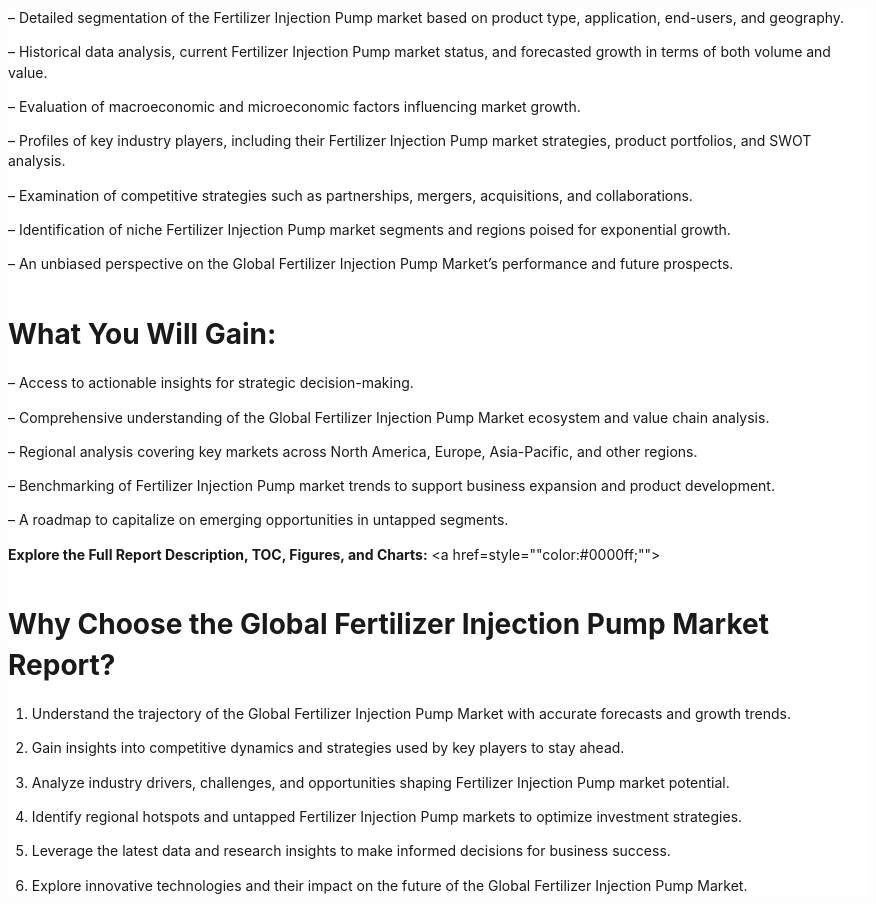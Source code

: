 – Detailed segmentation of the Fertilizer Injection Pump market based on product type, application, end-users, and geography.

– Historical data analysis, current Fertilizer Injection Pump market status, and forecasted growth in terms of both volume and value.

– Evaluation of macroeconomic and microeconomic factors influencing market growth.

– Profiles of key industry players, including their Fertilizer Injection Pump market strategies, product portfolios, and SWOT analysis.

– Examination of competitive strategies such as partnerships, mergers, acquisitions, and collaborations.

– Identification of niche Fertilizer Injection Pump market segments and regions poised for exponential growth.

– An unbiased perspective on the Global Fertilizer Injection Pump Market’s performance and future prospects.

# <strong>What You Will Gain:</strong>

– Access to actionable insights for strategic decision-making.

– Comprehensive understanding of the Global Fertilizer Injection Pump Market ecosystem and value chain analysis.

– Regional analysis covering key markets across North America, Europe, Asia-Pacific, and other regions.

– Benchmarking of Fertilizer Injection Pump market trends to support business expansion and product development.

– A roadmap to capitalize on emerging opportunities in untapped segments.

<strong>Explore the Full Report Description, TOC, Figures, and Charts:</strong>
<a href=style=""color:#0000ff;""></a>

# <strong>Why Choose the Global Fertilizer Injection Pump Market Report?</strong>

1. Understand the trajectory of the Global Fertilizer Injection Pump Market with accurate forecasts and growth trends.

2. Gain insights into competitive dynamics and strategies used by key players to stay ahead.

3. Analyze industry drivers, challenges, and opportunities shaping Fertilizer Injection Pump market potential.

4. Identify regional hotspots and untapped Fertilizer Injection Pump markets to optimize investment strategies.

5. Leverage the latest data and research insights to make informed decisions for business success.

6. Explore innovative technologies and their impact on the future of the Global Fertilizer Injection Pump Market.

